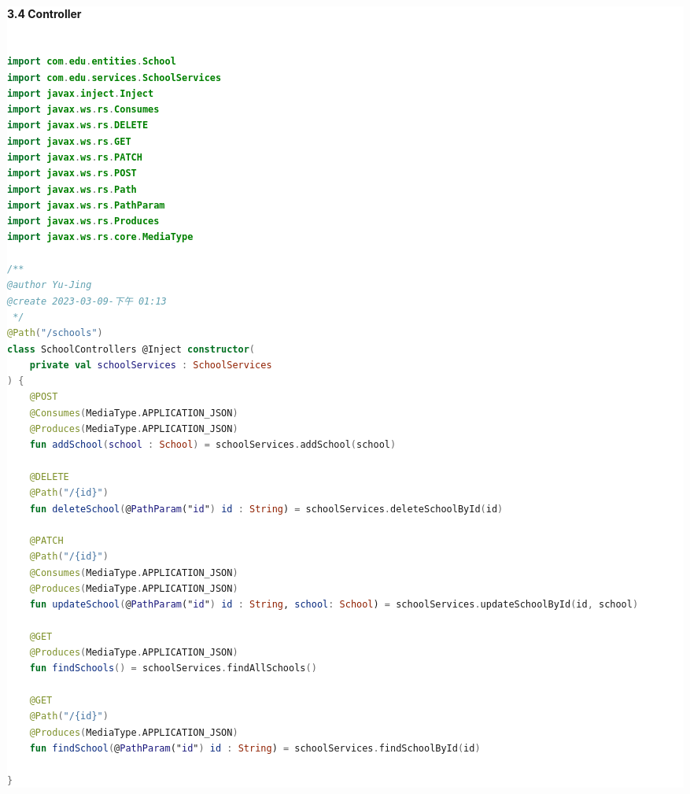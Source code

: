 #### 3.4 Controller
```kotlin

import com.edu.entities.School
import com.edu.services.SchoolServices
import javax.inject.Inject
import javax.ws.rs.Consumes
import javax.ws.rs.DELETE
import javax.ws.rs.GET
import javax.ws.rs.PATCH
import javax.ws.rs.POST
import javax.ws.rs.Path
import javax.ws.rs.PathParam
import javax.ws.rs.Produces
import javax.ws.rs.core.MediaType

/**
@author Yu-Jing
@create 2023-03-09-下午 01:13
 */
@Path("/schools")
class SchoolControllers @Inject constructor(
    private val schoolServices : SchoolServices
) {
    @POST
    @Consumes(MediaType.APPLICATION_JSON)
    @Produces(MediaType.APPLICATION_JSON)
    fun addSchool(school : School) = schoolServices.addSchool(school)

    @DELETE
    @Path("/{id}")
    fun deleteSchool(@PathParam("id") id : String) = schoolServices.deleteSchoolById(id)

    @PATCH
    @Path("/{id}")
    @Consumes(MediaType.APPLICATION_JSON)
    @Produces(MediaType.APPLICATION_JSON)
    fun updateSchool(@PathParam("id") id : String, school: School) = schoolServices.updateSchoolById(id, school)

    @GET
    @Produces(MediaType.APPLICATION_JSON)
    fun findSchools() = schoolServices.findAllSchools()

    @GET
    @Path("/{id}")
    @Produces(MediaType.APPLICATION_JSON)
    fun findSchool(@PathParam("id") id : String) = schoolServices.findSchoolById(id)

}
```
